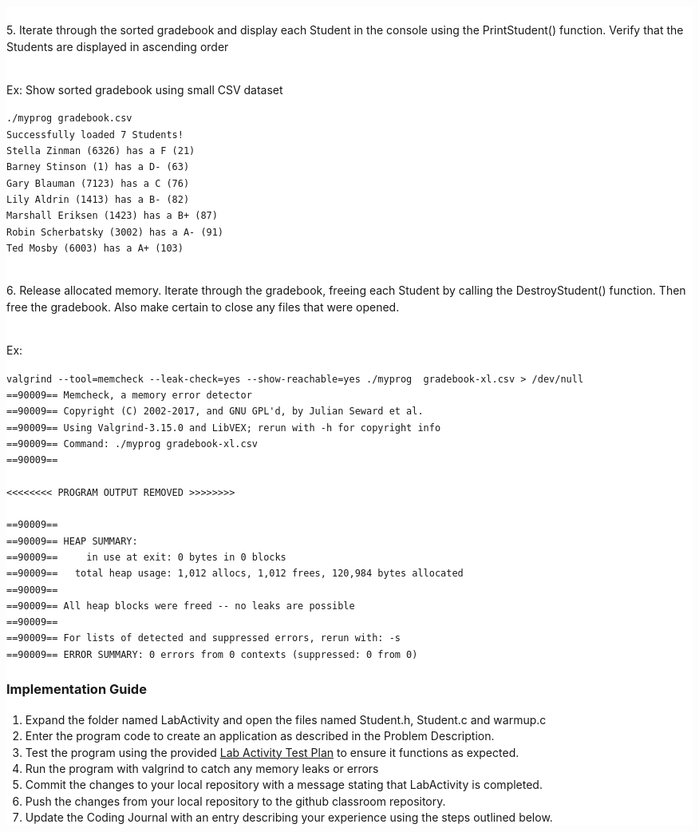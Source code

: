 
<br />
5. Iterate through the sorted gradebook and display each Student in the console using the PrintStudent() function. Verify that the Students are displayed in ascending order
<br /><br />

Ex: Show sorted gradebook using small CSV dataset
```
./myprog gradebook.csv
Successfully loaded 7 Students!
Stella Zinman (6326) has a F (21)
Barney Stinson (1) has a D- (63)
Gary Blauman (7123) has a C (76)
Lily Aldrin (1413) has a B- (82)
Marshall Eriksen (1423) has a B+ (87)
Robin Scherbatsky (3002) has a A- (91)
Ted Mosby (6003) has a A+ (103)
```

<br />
6. Release allocated memory. Iterate through the gradebook, freeing each Student by calling the DestroyStudent() function. Then free the gradebook.  Also make certain to close any files that were opened.
<br /><br />


Ex:
```
valgrind --tool=memcheck --leak-check=yes --show-reachable=yes ./myprog  gradebook-xl.csv > /dev/null
==90009== Memcheck, a memory error detector
==90009== Copyright (C) 2002-2017, and GNU GPL'd, by Julian Seward et al.
==90009== Using Valgrind-3.15.0 and LibVEX; rerun with -h for copyright info
==90009== Command: ./myprog gradebook-xl.csv
==90009== 

<<<<<<<< PROGRAM OUTPUT REMOVED >>>>>>>>

==90009== 
==90009== HEAP SUMMARY:
==90009==     in use at exit: 0 bytes in 0 blocks
==90009==   total heap usage: 1,012 allocs, 1,012 frees, 120,984 bytes allocated
==90009== 
==90009== All heap blocks were freed -- no leaks are possible
==90009== 
==90009== For lists of detected and suppressed errors, rerun with: -s
==90009== ERROR SUMMARY: 0 errors from 0 contexts (suppressed: 0 from 0)
```

### Implementation Guide
1. Expand the folder named LabActivity and open the files named Student.h, Student.c and warmup.c
2. Enter the program code to create an application as described in the Problem Description.
3. Test the program using the provided [Lab Activity Test Plan](LabActivityTestPlan.md) to ensure it functions as expected.
4. Run the program with valgrind to catch any memory leaks or errors
5. Commit the changes to your local repository with a message stating that LabActivity is completed.
6. Push the changes from your local repository to the github classroom repository.
7. Update the Coding Journal with an entry describing your experience using the steps outlined below.
